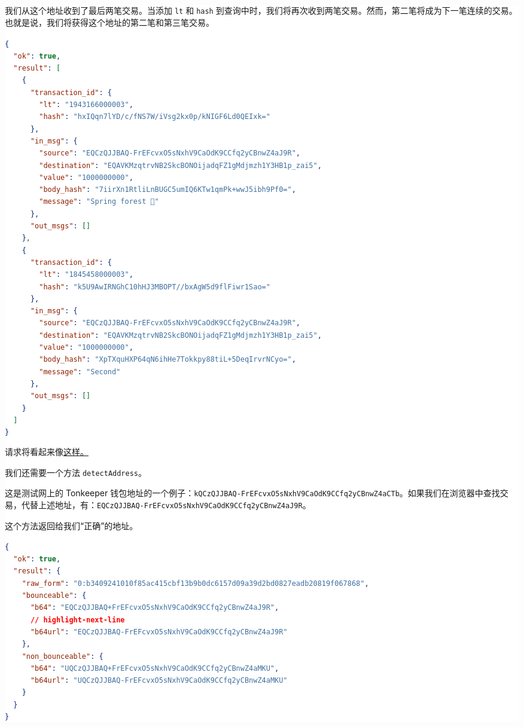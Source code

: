 我们从这个地址收到了最后两笔交易。当添加 `lt` 和 `hash` 到查询中时，我们将再次收到两笔交易。然而，第二笔将成为下一笔连续的交易。也就是说，我们将获得这个地址的第二笔和第三笔交易。

```json
{
  "ok": true,
  "result": [
    {
      "transaction_id": {
        "lt": "1943166000003",
        "hash": "hxIQqn7lYD/c/fNS7W/iVsg2kx0p/kNIGF6Ld0QEIxk="
      },
      "in_msg": {
        "source": "EQCzQJJBAQ-FrEFcvxO5sNxhV9CaOdK9CCfq2yCBnwZ4aJ9R",
        "destination": "EQAVKMzqtrvNB2SkcBONOijadqFZ1gMdjmzh1Y3HB1p_zai5",
        "value": "1000000000",
        "body_hash": "7iirXn1RtliLnBUGC5umIQ6KTw1qmPk+wwJ5ibh9Pf0=",
        "message": "Spring forest 🌲"
      },
      "out_msgs": []
    },
    {
      "transaction_id": {
        "lt": "1845458000003",
        "hash": "k5U9AwIRNGhC10hHJ3MBOPT//bxAgW5d9flFiwr1Sao="
      },
      "in_msg": {
        "source": "EQCzQJJBAQ-FrEFcvxO5sNxhV9CaOdK9CCfq2yCBnwZ4aJ9R",
        "destination": "EQAVKMzqtrvNB2SkcBONOijadqFZ1gMdjmzh1Y3HB1p_zai5",
        "value": "1000000000",
        "body_hash": "XpTXquHXP64qN6ihHe7Tokkpy88tiL+5DeqIrvrNCyo=",
        "message": "Second"
      },
      "out_msgs": []
    }
  ]
}
```

请求将看起来像[这样。](https://testnet.toncenter.com/api/v2/getTransactions?address=EQAVKMzqtrvNB2SkcBONOijadqFZ1gMdjmzh1Y3HB1p_zai5\\\&limit=2\\\&lt=1943166000003\\\&hash=hxIQqn7lYD%2Fc%2FfNS7W%2FiVsg2kx0p%2FkNIGF6Ld0QEIxk%3D\\\&to_lt=0\\\&archival=true)

我们还需要一个方法 `detectAddress`。

这是测试网上的 Tonkeeper 钱包地址的一个例子：`kQCzQJJBAQ-FrEFcvxO5sNxhV9CaOdK9CCfq2yCBnwZ4aCTb`。如果我们在浏览器中查找交易，代替上述地址，有：`EQCzQJJBAQ-FrEFcvxO5sNxhV9CaOdK9CCfq2yCBnwZ4aJ9R`。

这个方法返回给我们“正确”的地址。

```json
{
  "ok": true,
  "result": {
    "raw_form": "0:b3409241010f85ac415cbf13b9b0dc6157d09a39d2bd0827eadb20819f067868",
    "bounceable": {
      "b64": "EQCzQJJBAQ+FrEFcvxO5sNxhV9CaOdK9CCfq2yCBnwZ4aJ9R",
      // highlight-next-line
      "b64url": "EQCzQJJBAQ-FrEFcvxO5sNxhV9CaOdK9CCfq2yCBnwZ4aJ9R"
    },
    "non_bounceable": {
      "b64": "UQCzQJJBAQ+FrEFcvxO5sNxhV9CaOdK9CCfq2yCBnwZ4aMKU",
      "b64url": "UQCzQJJBAQ-FrEFcvxO5sNxhV9CaOdK9CCfq2yCBnwZ4aMKU"
    }
  }
}
```
